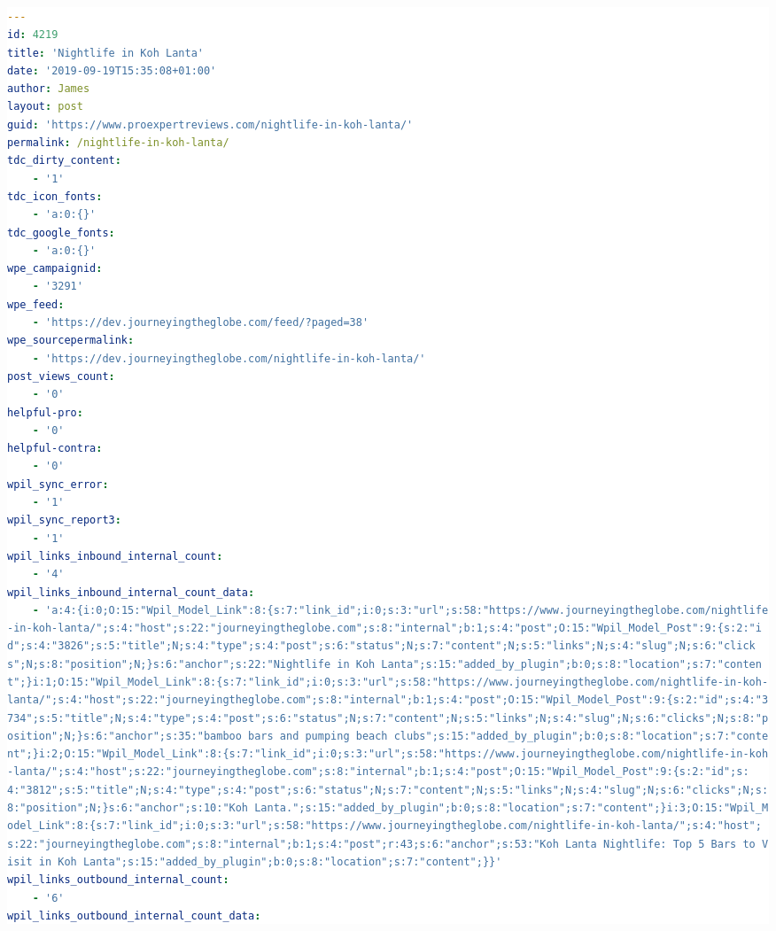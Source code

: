 ```yaml
---
id: 4219
title: 'Nightlife in Koh Lanta'
date: '2019-09-19T15:35:08+01:00'
author: James
layout: post
guid: 'https://www.proexpertreviews.com/nightlife-in-koh-lanta/'
permalink: /nightlife-in-koh-lanta/
tdc_dirty_content:
    - '1'
tdc_icon_fonts:
    - 'a:0:{}'
tdc_google_fonts:
    - 'a:0:{}'
wpe_campaignid:
    - '3291'
wpe_feed:
    - 'https://dev.journeyingtheglobe.com/feed/?paged=38'
wpe_sourcepermalink:
    - 'https://dev.journeyingtheglobe.com/nightlife-in-koh-lanta/'
post_views_count:
    - '0'
helpful-pro:
    - '0'
helpful-contra:
    - '0'
wpil_sync_error:
    - '1'
wpil_sync_report3:
    - '1'
wpil_links_inbound_internal_count:
    - '4'
wpil_links_inbound_internal_count_data:
    - 'a:4:{i:0;O:15:"Wpil_Model_Link":8:{s:7:"link_id";i:0;s:3:"url";s:58:"https://www.journeyingtheglobe.com/nightlife-in-koh-lanta/";s:4:"host";s:22:"journeyingtheglobe.com";s:8:"internal";b:1;s:4:"post";O:15:"Wpil_Model_Post":9:{s:2:"id";s:4:"3826";s:5:"title";N;s:4:"type";s:4:"post";s:6:"status";N;s:7:"content";N;s:5:"links";N;s:4:"slug";N;s:6:"clicks";N;s:8:"position";N;}s:6:"anchor";s:22:"Nightlife in Koh Lanta";s:15:"added_by_plugin";b:0;s:8:"location";s:7:"content";}i:1;O:15:"Wpil_Model_Link":8:{s:7:"link_id";i:0;s:3:"url";s:58:"https://www.journeyingtheglobe.com/nightlife-in-koh-lanta/";s:4:"host";s:22:"journeyingtheglobe.com";s:8:"internal";b:1;s:4:"post";O:15:"Wpil_Model_Post":9:{s:2:"id";s:4:"3734";s:5:"title";N;s:4:"type";s:4:"post";s:6:"status";N;s:7:"content";N;s:5:"links";N;s:4:"slug";N;s:6:"clicks";N;s:8:"position";N;}s:6:"anchor";s:35:"bamboo bars and pumping beach clubs";s:15:"added_by_plugin";b:0;s:8:"location";s:7:"content";}i:2;O:15:"Wpil_Model_Link":8:{s:7:"link_id";i:0;s:3:"url";s:58:"https://www.journeyingtheglobe.com/nightlife-in-koh-lanta/";s:4:"host";s:22:"journeyingtheglobe.com";s:8:"internal";b:1;s:4:"post";O:15:"Wpil_Model_Post":9:{s:2:"id";s:4:"3812";s:5:"title";N;s:4:"type";s:4:"post";s:6:"status";N;s:7:"content";N;s:5:"links";N;s:4:"slug";N;s:6:"clicks";N;s:8:"position";N;}s:6:"anchor";s:10:"Koh Lanta.";s:15:"added_by_plugin";b:0;s:8:"location";s:7:"content";}i:3;O:15:"Wpil_Model_Link":8:{s:7:"link_id";i:0;s:3:"url";s:58:"https://www.journeyingtheglobe.com/nightlife-in-koh-lanta/";s:4:"host";s:22:"journeyingtheglobe.com";s:8:"internal";b:1;s:4:"post";r:43;s:6:"anchor";s:53:"Koh Lanta Nightlife: Top 5 Bars to Visit in Koh Lanta";s:15:"added_by_plugin";b:0;s:8:"location";s:7:"content";}}'
wpil_links_outbound_internal_count:
    - '6'
wpil_links_outbound_internal_count_data:
```